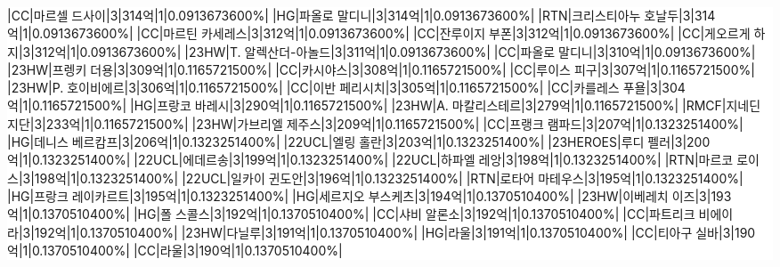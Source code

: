 |CC|마르셀 드사이|3|314억|1|0.0913673600%|
|HG|파올로 말디니|3|314억|1|0.0913673600%|
|RTN|크리스티아누 호날두|3|314억|1|0.0913673600%|
|CC|마르틴 카세레스|3|312억|1|0.0913673600%|
|CC|잔루이지 부폰|3|312억|1|0.0913673600%|
|CC|게오르게 하지|3|312억|1|0.0913673600%|
|23HW|T. 알렉산더-아놀드|3|311억|1|0.0913673600%|
|CC|파올로 말디니|3|310억|1|0.0913673600%|
|23HW|프렝키 더용|3|309억|1|0.1165721500%|
|CC|카시야스|3|308억|1|0.1165721500%|
|CC|루이스 피구|3|307억|1|0.1165721500%|
|23HW|P. 호이비에르|3|306억|1|0.1165721500%|
|CC|이반 페리시치|3|305억|1|0.1165721500%|
|CC|카를레스 푸욜|3|304억|1|0.1165721500%|
|HG|프랑코 바레시|3|290억|1|0.1165721500%|
|23HW|A. 마칼리스테르|3|279억|1|0.1165721500%|
|RMCF|지네딘 지단|3|233억|1|0.1165721500%|
|23HW|가브리엘 제주스|3|209억|1|0.1165721500%|
|CC|프랭크 램파드|3|207억|1|0.1323251400%|
|HG|데니스 베르캄프|3|206억|1|0.1323251400%|
|22UCL|엘링 홀란|3|203억|1|0.1323251400%|
|23HEROES|루디 펠러|3|200억|1|0.1323251400%|
|22UCL|에데르송|3|199억|1|0.1323251400%|
|22UCL|하파엘 레앙|3|198억|1|0.1323251400%|
|RTN|마르코 로이스|3|198억|1|0.1323251400%|
|22UCL|일카이 귄도안|3|196억|1|0.1323251400%|
|RTN|로타어 마테우스|3|195억|1|0.1323251400%|
|HG|프랑크 레이카르트|3|195억|1|0.1323251400%|
|HG|세르지오 부스케츠|3|194억|1|0.1370510400%|
|23HW|이베레치 이즈|3|193억|1|0.1370510400%|
|HG|폴 스콜스|3|192억|1|0.1370510400%|
|CC|샤비 알론소|3|192억|1|0.1370510400%|
|CC|파트리크 비에이라|3|192억|1|0.1370510400%|
|23HW|다닐루|3|191억|1|0.1370510400%|
|HG|라울|3|191억|1|0.1370510400%|
|CC|티아구 실바|3|190억|1|0.1370510400%|
|CC|라울|3|190억|1|0.1370510400%|